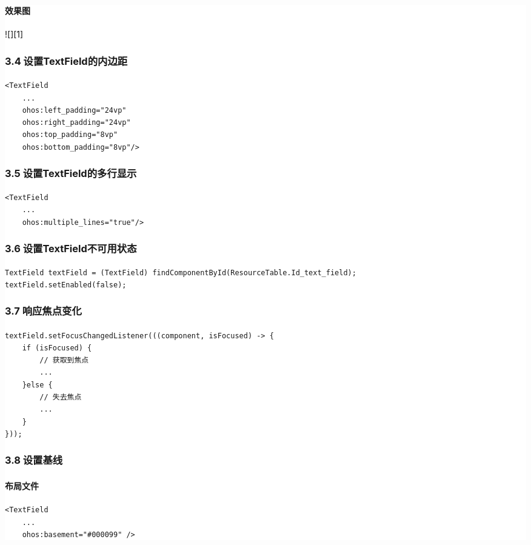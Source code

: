 #### 效果图

![][1]

### 3.4 设置TextField的内边距

```
<TextField
    ...
    ohos:left_padding="24vp"
    ohos:right_padding="24vp"
    ohos:top_padding="8vp"
    ohos:bottom_padding="8vp"/>
```

### 3.5 设置TextField的多行显示

```
<TextField
    ...
    ohos:multiple_lines="true"/>
```

### 3.6 设置TextField不可用状态

```
TextField textField = (TextField) findComponentById(ResourceTable.Id_text_field);
textField.setEnabled(false);
```

### 3.7 响应焦点变化

```
textField.setFocusChangedListener(((component, isFocused) -> {
    if (isFocused) { 
        // 获取到焦点
        ...
    }else { 
        // 失去焦点
        ...
    }
}));
```

### 3.8 设置基线

#### 布局文件

```
<TextField
    ...
    ohos:basement="#000099" />
```
